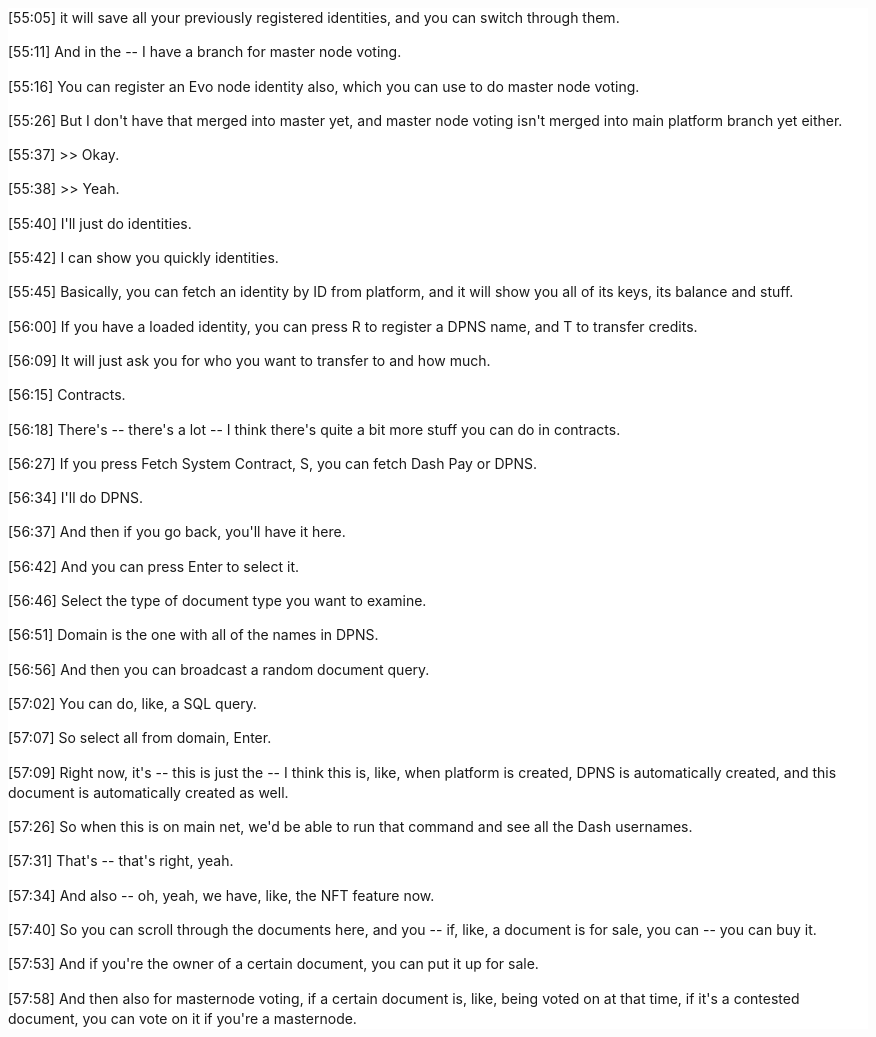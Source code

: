 [55:05] it will save all your previously registered identities, and you can switch through them.

[55:11] And in the -- I have a branch for master node voting.

[55:16] You can register an Evo node identity also, which you can use to do master node voting.

[55:26] But I don't have that merged into master yet, and master node voting isn't merged into main platform branch yet either.

[55:37] >> Okay.

[55:38] >> Yeah.

[55:40] I'll just do identities.

[55:42] I can show you quickly identities.

[55:45] Basically, you can fetch an identity by ID from platform, and it will show you all of its keys, its balance and stuff.

[56:00] If you have a loaded identity, you can press R to register a DPNS name, and T to transfer credits.

[56:09] It will just ask you for who you want to transfer to and how much.

[56:15] Contracts.

[56:18] There's -- there's a lot -- I think there's quite a bit more stuff you can do in contracts.

[56:27] If you press Fetch System Contract, S, you can fetch Dash Pay or DPNS.

[56:34] I'll do DPNS.

[56:37] And then if you go back, you'll have it here.

[56:42] And you can press Enter to select it.

[56:46] Select the type of document type you want to examine.

[56:51] Domain is the one with all of the names in DPNS.

[56:56] And then you can broadcast a random document query.

[57:02] You can do, like, a SQL query.

[57:07] So select all from domain, Enter.

[57:09] Right now, it's -- this is just the -- I think this is, like, when platform is created, DPNS is automatically created, and this document is automatically created as well.

[57:26] So when this is on main net, we'd be able to run that command and see all the Dash usernames.

[57:31] That's -- that's right, yeah.

[57:34] And also -- oh, yeah, we have, like, the NFT feature now.

[57:40] So you can scroll through the documents here, and you -- if, like, a document is for sale, you can -- you can buy it.

[57:53] And if you're the owner of a certain document, you can put it up for sale.

[57:58] And then also for masternode voting, if a certain document is, like, being voted on at that time, if it's a contested document, you can vote on it if you're a masternode.
